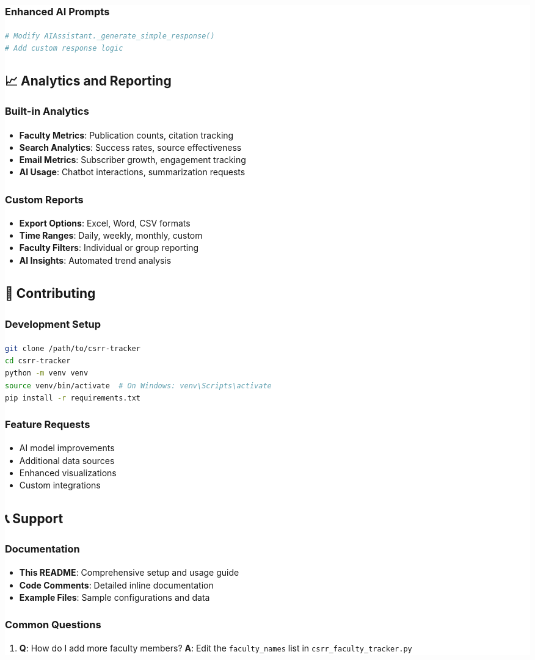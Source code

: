 ### Enhanced AI Prompts
```python
# Modify AIAssistant._generate_simple_response()
# Add custom response logic
```

## 📈 Analytics and Reporting

### Built-in Analytics
- **Faculty Metrics**: Publication counts, citation tracking
- **Search Analytics**: Success rates, source effectiveness
- **Email Metrics**: Subscriber growth, engagement tracking
- **AI Usage**: Chatbot interactions, summarization requests

### Custom Reports
- **Export Options**: Excel, Word, CSV formats
- **Time Ranges**: Daily, weekly, monthly, custom
- **Faculty Filters**: Individual or group reporting
- **AI Insights**: Automated trend analysis

## 🤝 Contributing

### Development Setup
```bash
git clone /path/to/csrr-tracker
cd csrr-tracker
python -m venv venv
source venv/bin/activate  # On Windows: venv\Scripts\activate
pip install -r requirements.txt
```

### Feature Requests
- AI model improvements
- Additional data sources
- Enhanced visualizations
- Custom integrations

## 📞 Support

### Documentation
- **This README**: Comprehensive setup and usage guide
- **Code Comments**: Detailed inline documentation
- **Example Files**: Sample configurations and data

### Common Questions
1. **Q**: How do I add more faculty members?
   **A**: Edit the `faculty_names` list in `csrr_faculty_tracker.py`
